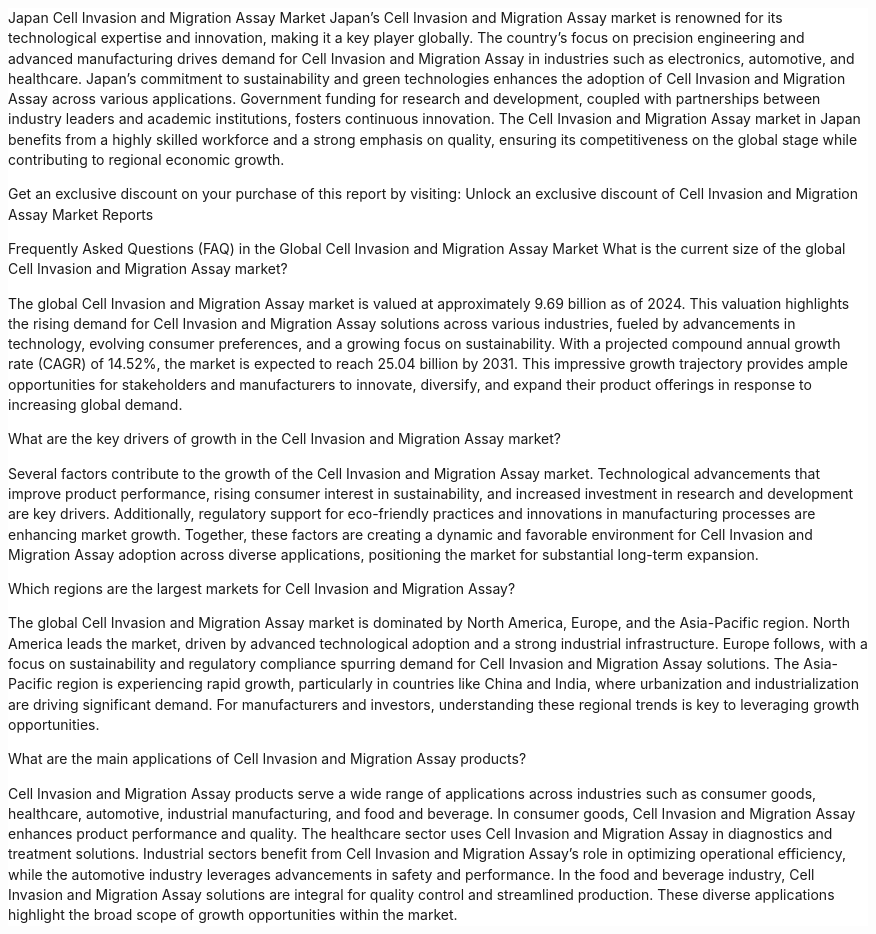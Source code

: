 Japan Cell Invasion and Migration Assay Market
Japan’s Cell Invasion and Migration Assay market is renowned for its technological expertise and innovation, making it a key player globally. The country’s focus on precision engineering and advanced manufacturing drives demand for Cell Invasion and Migration Assay in industries such as electronics, automotive, and healthcare. Japan’s commitment to sustainability and green technologies enhances the adoption of Cell Invasion and Migration Assay across various applications. Government funding for research and development, coupled with partnerships between industry leaders and academic institutions, fosters continuous innovation. The Cell Invasion and Migration Assay market in Japan benefits from a highly skilled workforce and a strong emphasis on quality, ensuring its competitiveness on the global stage while contributing to regional economic growth.

Get an exclusive discount on your purchase of this report by visiting: Unlock an exclusive discount of Cell Invasion and Migration Assay Market Reports 

Frequently Asked Questions (FAQ) in the Global Cell Invasion and Migration Assay Market
What is the current size of the global Cell Invasion and Migration Assay market?

The global Cell Invasion and Migration Assay market is valued at approximately 9.69 billion as of 2024. This valuation highlights the rising demand for Cell Invasion and Migration Assay solutions across various industries, fueled by advancements in technology, evolving consumer preferences, and a growing focus on sustainability. With a projected compound annual growth rate (CAGR) of 14.52%, the market is expected to reach 25.04 billion by 2031. This impressive growth trajectory provides ample opportunities for stakeholders and manufacturers to innovate, diversify, and expand their product offerings in response to increasing global demand.

What are the key drivers of growth in the Cell Invasion and Migration Assay market?

Several factors contribute to the growth of the Cell Invasion and Migration Assay market. Technological advancements that improve product performance, rising consumer interest in sustainability, and increased investment in research and development are key drivers. Additionally, regulatory support for eco-friendly practices and innovations in manufacturing processes are enhancing market growth. Together, these factors are creating a dynamic and favorable environment for Cell Invasion and Migration Assay adoption across diverse applications, positioning the market for substantial long-term expansion.

Which regions are the largest markets for Cell Invasion and Migration Assay?

The global Cell Invasion and Migration Assay market is dominated by North America, Europe, and the Asia-Pacific region. North America leads the market, driven by advanced technological adoption and a strong industrial infrastructure. Europe follows, with a focus on sustainability and regulatory compliance spurring demand for Cell Invasion and Migration Assay solutions. The Asia-Pacific region is experiencing rapid growth, particularly in countries like China and India, where urbanization and industrialization are driving significant demand. For manufacturers and investors, understanding these regional trends is key to leveraging growth opportunities.

What are the main applications of Cell Invasion and Migration Assay products?

Cell Invasion and Migration Assay products serve a wide range of applications across industries such as consumer goods, healthcare, automotive, industrial manufacturing, and food and beverage. In consumer goods, Cell Invasion and Migration Assay enhances product performance and quality. The healthcare sector uses Cell Invasion and Migration Assay in diagnostics and treatment solutions. Industrial sectors benefit from Cell Invasion and Migration Assay’s role in optimizing operational efficiency, while the automotive industry leverages advancements in safety and performance. In the food and beverage industry, Cell Invasion and Migration Assay solutions are integral for quality control and streamlined production. These diverse applications highlight the broad scope of growth opportunities within the market.
